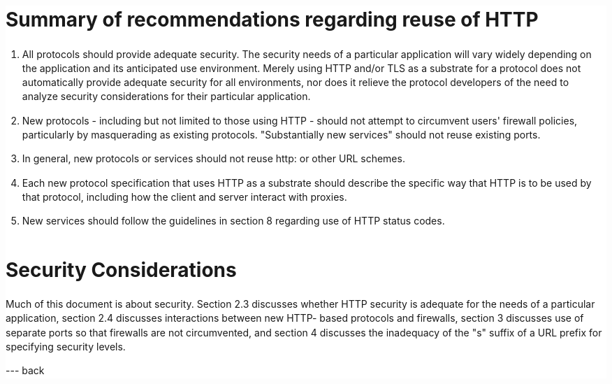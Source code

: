 # Summary of recommendations regarding reuse of HTTP

1. All protocols should provide adequate security. The security needs of a particular application
will vary widely depending on the application and its anticipated use environment. Merely using
HTTP and/or TLS as a substrate for a protocol does not automatically provide adequate security for
all environments, nor does it relieve the protocol developers of the need to analyze security
considerations for their particular application.

2. New protocols - including but not limited to those using HTTP - should not attempt to circumvent
users' firewall policies, particularly by masquerading as existing protocols. "Substantially new
services" should not reuse existing ports.

3. In general, new protocols or services should not reuse http: or other URL schemes.

4. Each new protocol specification that uses HTTP as a substrate should describe the specific way
that HTTP is to be used by that protocol, including how the client and server interact with proxies.

5. New services should follow the guidelines in section 8 regarding use of HTTP status codes.


# Security Considerations

Much of this document is about security. Section 2.3 discusses whether HTTP security is adequate
for the needs of a particular application, section 2.4 discusses interactions between new HTTP-
based protocols and firewalls, section 3 discusses use of separate ports so that firewalls are not
circumvented, and section 4 discusses the inadequacy of the "s" suffix of a URL prefix for
specifying security levels.


--- back
